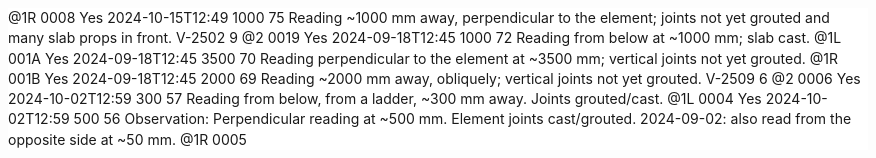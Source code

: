   <td>@1R</td>
  <td>0008</td>
  <td>Yes</td>
  <td>2024-10-15T12:49</td>
  <td>1000</td>
  <td>75</td>
  <td>Reading ~1000 mm away, perpendicular to the element; joints not yet grouted and many slab props in front.</td>
</tr>

<tr>
  <td rowspan="3">V-2502</td>
  <td rowspan="3">9</td>
  <td>@2</td>
  <td>0019</td>
  <td>Yes</td>
  <td>2024-09-18T12:45</td>
  <td>1000</td>
  <td>72</td>
  <td>Reading from below at ~1000 mm; slab cast.</td>
</tr>
<tr>
  <td>@1L</td>
  <td>001A</td>
  <td>Yes</td>
  <td>2024-09-18T12:45</td>
  <td>3500</td>
  <td>70</td>
  <td>Reading perpendicular to the element at ~3500 mm; vertical joints not yet grouted.</td>
</tr>
<tr>
  <td>@1R</td>
  <td>001B</td>
  <td>Yes</td>
  <td>2024-09-18T12:45</td>
  <td>2000</td>
  <td>69</td>
  <td>Reading ~2000 mm away, obliquely; vertical joints not yet grouted.</td>
</tr>

<tr>
  <td rowspan="3">V-2509</td>
  <td rowspan="3">6</td>
  <td>@2</td>
  <td>0006</td>
  <td>Yes</td>
  <td>2024-10-02T12:59</td>
  <td>300</td>
  <td>57</td>
  <td>Reading from below, from a ladder, ~300 mm away. Joints grouted/cast.</td>
</tr>
<tr>
  <td>@1L</td>
  <td>0004</td>
  <td>Yes</td>
  <td>2024-10-02T12:59</td>
  <td>500</td>
  <td>56</td>
  <td>Observation: Perpendicular reading at ~500 mm. Element joints cast/grouted. 2024-09-02: also read from the opposite side at ~50 mm.</td>
</tr>
<tr>
  <td>@1R</td>
  <td>0005</td>